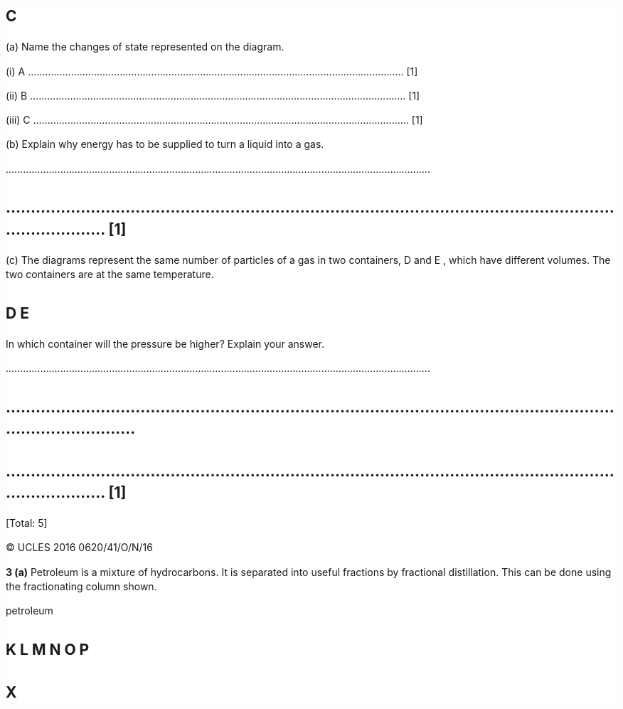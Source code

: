 ## C 

 (a) Name the changes of state represented on the diagram. 

 (i) A ................................................................................................................................... [1] 

 (ii) B ................................................................................................................................... [1] 

 (iii) C ................................................................................................................................... [1] 

 (b) Explain why energy has to be supplied to turn a liquid into a gas. 

 .................................................................................................................................................... 

## .............................................................................................................................................. [1] 

 (c) The diagrams represent the same number of particles of a gas in two containers, D and E , which have different volumes. The two containers are at the same temperature. 

## D E 

 In which container will the pressure be higher? Explain your answer. 

 .................................................................................................................................................... 

## .................................................................................................................................................... 

## .............................................................................................................................................. [1] 

 [Total: 5] 


© UCLES 2016 0620/41/O/N/16 

**3 (a)** Petroleum is a mixture of hydrocarbons. It is separated into useful fractions by fractional distillation. This can be done using the fractionating column shown. 

 petroleum 

## K L M N O P 

## X 
